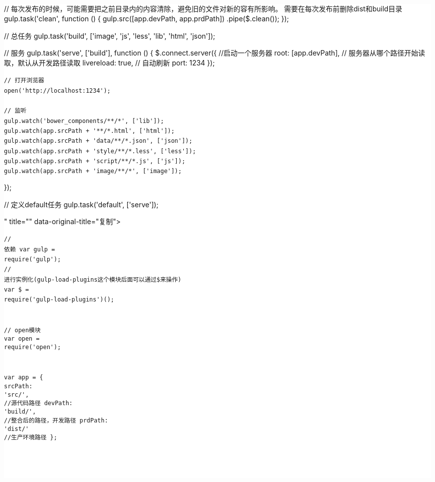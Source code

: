 // 每次发布的时候，可能需要把之前目录内的内容清除，避免旧的文件对新的容有所影响。 需要在每次发布前删除dist和build目录
gulp.task('clean', function () {
    gulp.src([app.devPath, app.prdPath])
    .pipe($.clean());
});

// 总任务
gulp.task('build', ['image', 'js', 'less', 'lib', 'html', 'json']);

// 服务
gulp.task('serve', ['build'], function () {
    $.connect.server({   //启动一个服务器
        root: [app.devPath], // 服务器从哪个路径开始读取，默认从开发路径读取
        livereload: true,  // 自动刷新
        port: 1234
    });
    
    // 打开浏览器
    open('http://localhost:1234');
    
    // 监听
    gulp.watch('bower_components/**/*', ['lib']);
    gulp.watch(app.srcPath + '**/*.html', ['html']);
    gulp.watch(app.srcPath + 'data/**/*.json', ['json']);
    gulp.watch(app.srcPath + 'style/**/*.less', ['less']);
    gulp.watch(app.srcPath + 'script/**/*.js', ['js']);
    gulp.watch(app.srcPath + 'image/**/*', ['image']);
});

// 定义default任务
gulp.task('default', ['serve']);

" title="" data-original-title="复制"></span>
      <span type="button" class="saveToNote code-tool" data-toggle="tooltip" data-placement="top" title="" data-original-title="放进笔记"></span>
      </div>
      </div><pre class="javascript hljs"><code class="javascript"><span class="hljs-comment">// 依赖</span>
<span class="hljs-keyword">var</span> gulp = <span class="hljs-built_in">require</span>(<span class="hljs-string">'gulp'</span>);
<span class="hljs-comment">// 进行实例化(gulp-load-plugins这个模块后面可以通过$来操作)</span>
<span class="hljs-keyword">var</span> $ = <span class="hljs-built_in">require</span>(<span class="hljs-string">'gulp-load-plugins'</span>)();

<span class="hljs-comment">// open模块</span>
<span class="hljs-keyword">var</span> open = <span class="hljs-built_in">require</span>(<span class="hljs-string">'open'</span>);

<span class="hljs-keyword">var</span> app = {
    <span class="hljs-attr">srcPath</span>: <span class="hljs-string">'src/'</span>,   <span class="hljs-comment">//源代码路径</span>
    devPath: <span class="hljs-string">'build/'</span>,  <span class="hljs-comment">//整合后的路径，开发路径</span>
    prdPath: <span class="hljs-string">'dist/'</span>  <span class="hljs-comment">//生产环境路径</span>
};
